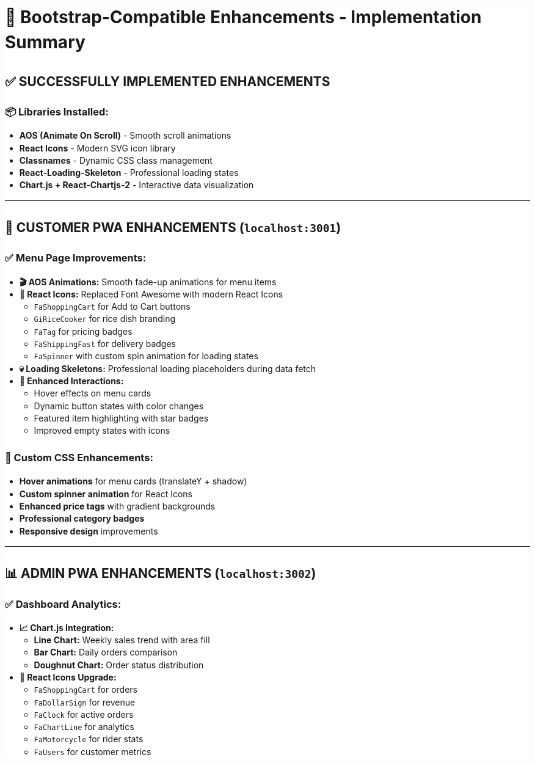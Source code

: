 # 🎨 Bootstrap-Compatible Enhancements - Implementation Summary

## ✅ **SUCCESSFULLY IMPLEMENTED ENHANCEMENTS**

### **📦 Libraries Installed:**
- **AOS (Animate On Scroll)** - Smooth scroll animations
- **React Icons** - Modern SVG icon library
- **Classnames** - Dynamic CSS class management
- **React-Loading-Skeleton** - Professional loading states
- **Chart.js + React-Chartjs-2** - Interactive data visualization

---

## **🌟 CUSTOMER PWA ENHANCEMENTS** (`localhost:3001`)

### **✅ Menu Page Improvements:**
- **🎬 AOS Animations:** Smooth fade-up animations for menu items
- **🎨 React Icons:** Replaced Font Awesome with modern React Icons
  - `FaShoppingCart` for Add to Cart buttons
  - `GiRiceCooker` for rice dish branding
  - `FaTag` for pricing badges
  - `FaShippingFast` for delivery badges
  - `FaSpinner` with custom spin animation for loading states
- **💀 Loading Skeletons:** Professional loading placeholders during data fetch
- **🎯 Enhanced Interactions:**
  - Hover effects on menu cards
  - Dynamic button states with color changes
  - Featured item highlighting with star badges
  - Improved empty states with icons

### **🎨 Custom CSS Enhancements:**
- **Hover animations** for menu cards (translateY + shadow)
- **Custom spinner animation** for React Icons
- **Enhanced price tags** with gradient backgrounds
- **Professional category badges**
- **Responsive design** improvements

---

## **📊 ADMIN PWA ENHANCEMENTS** (`localhost:3002`)

### **✅ Dashboard Analytics:**
- **📈 Chart.js Integration:**
  - **Line Chart:** Weekly sales trend with area fill
  - **Bar Chart:** Daily orders comparison
  - **Doughnut Chart:** Order status distribution
- **🎨 React Icons Upgrade:**
  - `FaShoppingCart` for orders
  - `FaDollarSign` for revenue
  - `FaClock` for active orders
  - `FaChartLine` for analytics
  - `FaMotorcycle` for rider stats
  - `FaUsers` for customer metrics
